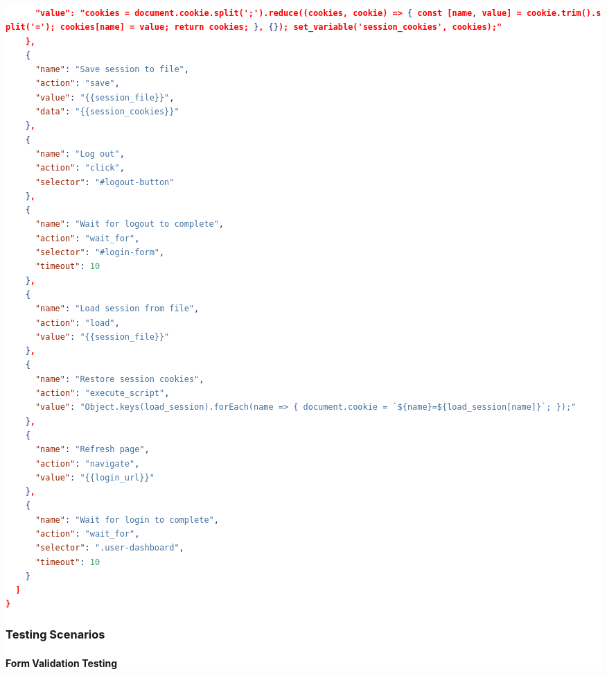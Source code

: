 ```json
      "value": "cookies = document.cookie.split(';').reduce((cookies, cookie) => { const [name, value] = cookie.trim().split('='); cookies[name] = value; return cookies; }, {}); set_variable('session_cookies', cookies);"
    },
    {
      "name": "Save session to file",
      "action": "save",
      "value": "{{session_file}}",
      "data": "{{session_cookies}}"
    },
    {
      "name": "Log out",
      "action": "click",
      "selector": "#logout-button"
    },
    {
      "name": "Wait for logout to complete",
      "action": "wait_for",
      "selector": "#login-form",
      "timeout": 10
    },
    {
      "name": "Load session from file",
      "action": "load",
      "value": "{{session_file}}"
    },
    {
      "name": "Restore session cookies",
      "action": "execute_script",
      "value": "Object.keys(load_session).forEach(name => { document.cookie = `${name}=${load_session[name]}`; });"
    },
    {
      "name": "Refresh page",
      "action": "navigate",
      "value": "{{login_url}}"
    },
    {
      "name": "Wait for login to complete",
      "action": "wait_for",
      "selector": ".user-dashboard",
      "timeout": 10
    }
  ]
}
```

### Testing Scenarios

#### Form Validation Testing
